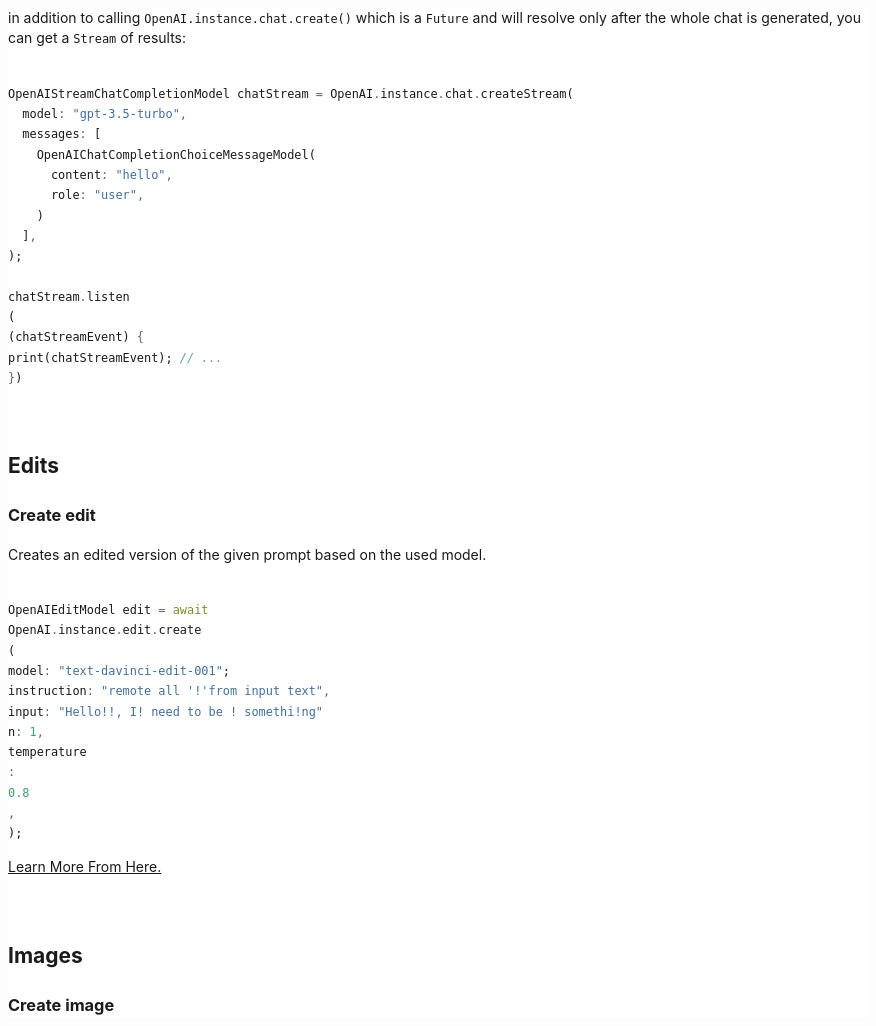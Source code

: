 in addition to calling `OpenAI.instance.chat.create()` which is a `Future` and will resolve only
after the whole chat is generated, you can get a `Stream` of results:

```dart

OpenAIStreamChatCompletionModel chatStream = OpenAI.instance.chat.createStream(
  model: "gpt-3.5-turbo",
  messages: [
    OpenAIChatCompletionChoiceMessageModel(
      content: "hello",
      role: "user",
    )
  ],
);

chatStream.listen
(
(chatStreamEvent) {
print(chatStreamEvent); // ...
})
```

</br>

## Edits

### Create edit

Creates an edited version of the given prompt based on the used model.

```dart

OpenAIEditModel edit = await
OpenAI.instance.edit.create
(
model: "text-davinci-edit-001";
instruction: "remote all '!'from input text",
input: "Hello!!, I! need to be ! somethi!ng"
n: 1,
temperature
:
0.8
,
);
```

[Learn More From Here.](https://platform.openai.com/docs/api-reference/edits)

</br>

## Images

### Create image
